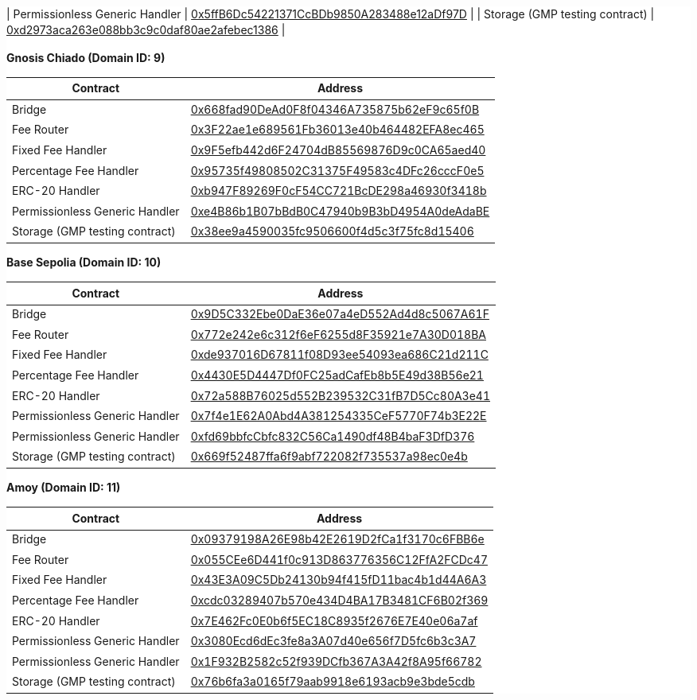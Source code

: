 | Permissionless Generic Handler    | [0x5ffB6Dc54221371CcBDb9850A283488e12aDf97D](https://sepolia.arbiscan.io/address/0x5ffB6Dc54221371CcBDb9850A283488e12aDf97D) |
| Storage (GMP testing contract)    | [0xd2973aca263e088bb3c9c0daf80ae2afebec1386](https://sepolia.arbiscan.io/address/0xd2973aca263e088bb3c9c0daf80ae2afebec1386) |

**Gnosis Chiado (Domain ID: 9)**

| Contract                          | Address                                    |
| --------------------------------- | ------------------------------------------ |
| Bridge                            | [0x668fad90DeAd0F8f04346A735875b62eF9c65f0B](https://gnosis-chiado.blockscout.com/address/0x668fad90DeAd0F8f04346A735875b62eF9c65f0B) |
| Fee Router                        | [0x3F22ae1e689561Fb36013e40b464482EFA8ec465](https://gnosis-chiado.blockscout.com/address/0x3F22ae1e689561Fb36013e40b464482EFA8ec465) |
| Fixed Fee Handler                 | [0x9F5efb442d6F24704dB85569876D9c0CA65aed40](https://gnosis-chiado.blockscout.com/address/0x9F5efb442d6F24704dB85569876D9c0CA65aed40) |
| Percentage Fee Handler            | [0x95735f49808502C31375F49583c4DFc26cccF0e5](https://gnosis-chiado.blockscout.com/address/0x95735f49808502C31375F49583c4DFc26cccF0e5) |
| ERC-20 Handler                    | [0xb947F89269F0cF54CC721BcDE298a46930f3418b](https://gnosis-chiado.blockscout.com/address/0xb947F89269F0cF54CC721BcDE298a46930f3418b) |
| Permissionless Generic Handler    | [0xe4B86b1B07bBdB0C47940b9B3bD4954A0deAdaBE](https://gnosis-chiado.blockscout.com/address/0xe4B86b1B07bBdB0C47940b9B3bD4954A0deAdaBE) |
| Storage (GMP testing contract)    | [0x38ee9a4590035fc9506600f4d5c3f75fc8d15406](https://gnosis-chiado.blockscout.com/address/0x38ee9a4590035fc9506600f4d5c3f75fc8d15406) |

**Base Sepolia (Domain ID: 10)**

| Contract                          | Address                                    |
| --------------------------------- | ------------------------------------------ |
| Bridge                            | [0x9D5C332Ebe0DaE36e07a4eD552Ad4d8c5067A61F](https://sepolia.basescan.org/address/0x9D5C332Ebe0DaE36e07a4eD552Ad4d8c5067A61F) |
| Fee Router                        | [0x772e242e6c312f6eF6255d8F35921e7A30D018BA](https://sepolia.basescan.org/address/0x772e242e6c312f6eF6255d8F35921e7A30D018BA) |
| Fixed Fee Handler                 | [0xde937016D67811f08D93ee54093ea686C21d211C](https://sepolia.basescan.org/address/0xde937016D67811f08D93ee54093ea686C21d211C) |
| Percentage Fee Handler            | [0x4430E5D4447Df0FC25adCafEb8b5E49d38B56e21](https://sepolia.basescan.org/address/0x4430E5D4447Df0FC25adCafEb8b5E49d38B56e21) |
| ERC-20 Handler                    | [0x72a588B76025d552B239532C31fB7D5Cc80A3e41](https://sepolia.basescan.org/address/0x72a588B76025d552B239532C31fB7D5Cc80A3e41) |
| Permissionless Generic Handler    | [0x7f4e1E62A0Abd4A381254335CeF5770F74b3E22E](https://sepolia.basescan.org/address/0x7f4e1E62A0Abd4A381254335CeF5770F74b3E22E) |
| Permissionless Generic Handler    | [0xfd69bbfcCbfc832C56Ca1490df48B4baF3DfD376](https://sepolia.basescan.org/address/0xfd69bbfcCbfc832C56Ca1490df48B4baF3DfD376) |
| Storage (GMP testing contract)    | [0x669f52487ffa6f9abf722082f735537a98ec0e4b](https://sepolia.basescan.org/address/0x669f52487ffa6f9abf722082f735537a98ec0e4b) |

**Amoy (Domain ID: 11)**

| Contract                          | Address                                    |
| --------------------------------- | ------------------------------------------ |
| Bridge                            | [0x09379198A26E98b42E2619D2fCa1f3170c6FBB6e](https://www.oklink.com/amoy/0x09379198A26E98b42E2619D2fCa1f3170c6FBB6e) |
| Fee Router                        | [0x055CEe6D441f0c913D863776356C12FfA2FCDc47](https://www.oklink.com/amoy/0x055CEe6D441f0c913D863776356C12FfA2FCDc47) |
| Fixed Fee Handler                 | [0x43E3A09C5Db24130b94f415fD11bac4b1d44A6A3](https://www.oklink.com/amoy/0x43E3A09C5Db24130b94f415fD11bac4b1d44A6A3) |
| Percentage Fee Handler            | [0xcdc03289407b570e434D4BA17B3481CF6B02f369](https://www.oklink.com/amoy/0xcdc03289407b570e434D4BA17B3481CF6B02f369) |
| ERC-20 Handler                    | [0x7E462Fc0E0b6f5EC18C8935f2676E7E40e06a7af](https://www.oklink.com/amoy/0x7E462Fc0E0b6f5EC18C8935f2676E7E40e06a7af) |
| Permissionless Generic Handler    | [0x3080Ecd6dEc3fe8a3A07d40e656f7D5fc6b3c3A7](https://www.oklink.com/amoy/0x3080Ecd6dEc3fe8a3A07d40e656f7D5fc6b3c3A7) |
| Permissionless Generic Handler    | [0x1F932B2582c52f939DCfb367A3A42f8A95f66782](https://www.oklink.com/amoy/0x1F932B2582c52f939DCfb367A3A42f8A95f66782) |
| Storage (GMP testing contract)    | [0x76b6fa3a0165f79aab9918e6193acb9e3bde5cdb](https://www.oklink.com/amoy/0x76b6fa3a0165f79aab9918e6193acb9e3bde5cdb) |
